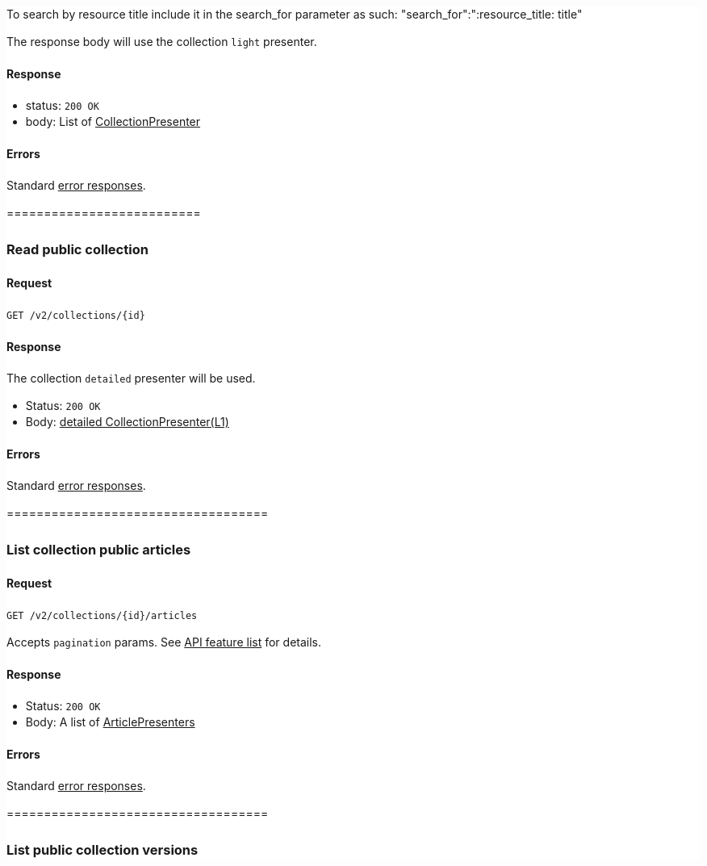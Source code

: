 To search by resource title include it in the search_for parameter as such: "search_for":":resource_title: title"

The response body will use the collection `light` presenter.

#### Response

* status: `200 OK`
* body: List of [CollectionPresenter](presenters/collection.md#collectionpresenter)


#### Errors

Standard [error responses](index.md#errors).


==========================
### Read public collection

#### Request

    GET /v2/collections/{id}


#### Response

The collection `detailed` presenter will be used.

* Status: `200 OK`
* Body: [detailed CollectionPresenter(L1)](presenters/collection.md#collectionpresenterl1)


#### Errors

Standard [error responses](index.md#errors).


===================================
### List collection public articles

#### Request

    GET /v2/collections/{id}/articles

Accepts `pagination` params. See [API feature list](index.md#api-feature-list) for details.

#### Response

* Status: `200 OK`
* Body: A list of [ArticlePresenters](presenters/article.md#articlepresenter)


#### Errors

Standard [error responses](index.md#errors).

===================================
### List public collection versions
